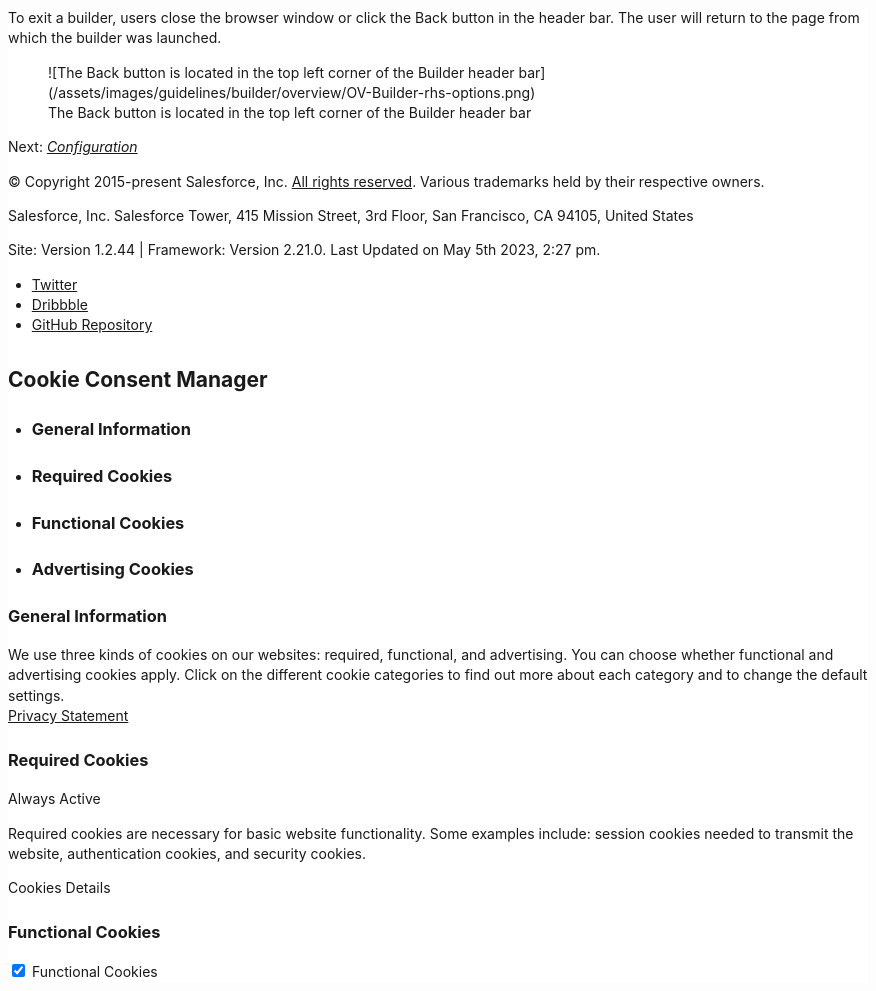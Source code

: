 To exit a builder, users close the browser window or click the Back button in the header bar. The user will return to the page from which the builder was launched.

<figure class="site-figure">![The Back button is located in the top left corner of the Builder header bar](/assets/images/guidelines/builder/overview/OV-Builder-rhs-options.png)

<figcaption class="site-figure__caption">The Back button is located in the top left corner of the Builder header bar</figcaption>

</figure>

Next: [_Configuration_](/guidelines/builder/configuration)

</main>

© Copyright 2015-present Salesforce, Inc. [All rights reserved](https://www.salesforce.com/company/legal/intellectual/). Various trademarks held by their respective owners.

Salesforce, Inc. Salesforce Tower, 415 Mission Street, 3rd Floor, San Francisco, CA 94105, United States

Site: Version 1.2.44 | Framework: Version 2.21.0\. Last Updated on May 5th 2023, 2:27 pm.

*   [Twitter](https://twitter.com/salesforceux "Follow @salesforceux on Twitter")
*   [Dribbble](https://dribbble.com/salesforce "Find us on Dribbble")
*   [GitHub Repository](https://github.com/salesforce-ux/design-system "Get the code on GitHub")

## Cookie Consent Manager

*   ### General Information

*   ### Required Cookies

*   ### Functional Cookies

*   ### Advertising Cookies

### General Information

We use three kinds of cookies on our websites: required, functional, and advertising. You can choose whether functional and advertising cookies apply. Click on the different cookie categories to find out more about each category and to change the default settings.  
[Privacy Statement](https://www.salesforce.com/company/privacy/full_privacy/)

### Required Cookies

Always Active

Required cookies are necessary for basic website functionality. Some examples include: session cookies needed to transmit the website, authentication cookies, and security cookies.

Cookies Details‎

### Functional Cookies

<input type="checkbox" name="ot-group-id-3" id="ot-group-id-3" aria-checked="true" role="switch" class="category-switch-handler" data-optanongroupid="3" checked="" aria-labelledby="ot-header-id-3"> <label class="ot-switch" for="ot-group-id-3"> Functional Cookies</label>
